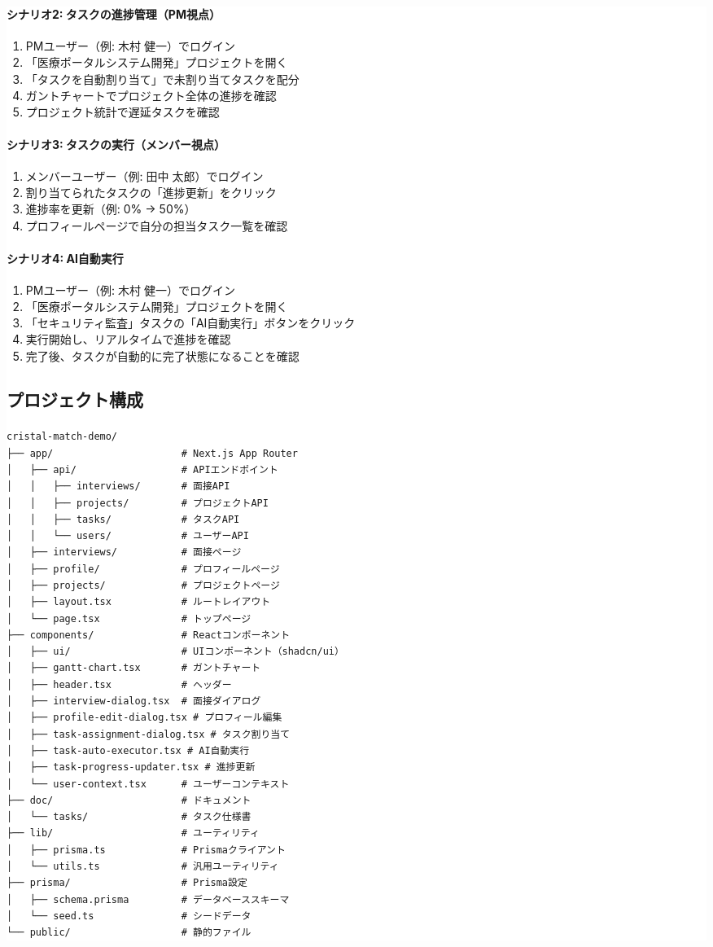 #### シナリオ2: タスクの進捗管理（PM視点）

1. PMユーザー（例: 木村 健一）でログイン
2. 「医療ポータルシステム開発」プロジェクトを開く
3. 「タスクを自動割り当て」で未割り当てタスクを配分
4. ガントチャートでプロジェクト全体の進捗を確認
5. プロジェクト統計で遅延タスクを確認

#### シナリオ3: タスクの実行（メンバー視点）

1. メンバーユーザー（例: 田中 太郎）でログイン
2. 割り当てられたタスクの「進捗更新」をクリック
3. 進捗率を更新（例: 0% → 50%）
4. プロフィールページで自分の担当タスク一覧を確認

#### シナリオ4: AI自動実行

1. PMユーザー（例: 木村 健一）でログイン
2. 「医療ポータルシステム開発」プロジェクトを開く
3. 「セキュリティ監査」タスクの「AI自動実行」ボタンをクリック
4. 実行開始し、リアルタイムで進捗を確認
5. 完了後、タスクが自動的に完了状態になることを確認

## プロジェクト構成

```
cristal-match-demo/
├── app/                      # Next.js App Router
│   ├── api/                  # APIエンドポイント
│   │   ├── interviews/       # 面接API
│   │   ├── projects/         # プロジェクトAPI
│   │   ├── tasks/            # タスクAPI
│   │   └── users/            # ユーザーAPI
│   ├── interviews/           # 面接ページ
│   ├── profile/              # プロフィールページ
│   ├── projects/             # プロジェクトページ
│   ├── layout.tsx            # ルートレイアウト
│   └── page.tsx              # トップページ
├── components/               # Reactコンポーネント
│   ├── ui/                   # UIコンポーネント（shadcn/ui）
│   ├── gantt-chart.tsx       # ガントチャート
│   ├── header.tsx            # ヘッダー
│   ├── interview-dialog.tsx  # 面接ダイアログ
│   ├── profile-edit-dialog.tsx # プロフィール編集
│   ├── task-assignment-dialog.tsx # タスク割り当て
│   ├── task-auto-executor.tsx # AI自動実行
│   ├── task-progress-updater.tsx # 進捗更新
│   └── user-context.tsx      # ユーザーコンテキスト
├── doc/                      # ドキュメント
│   └── tasks/                # タスク仕様書
├── lib/                      # ユーティリティ
│   ├── prisma.ts             # Prismaクライアント
│   └── utils.ts              # 汎用ユーティリティ
├── prisma/                   # Prisma設定
│   ├── schema.prisma         # データベーススキーマ
│   └── seed.ts               # シードデータ
└── public/                   # 静的ファイル
```
